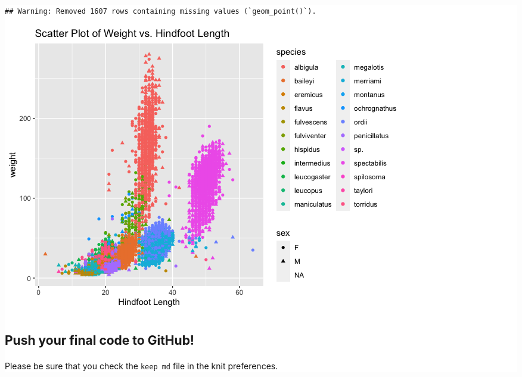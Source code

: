 ```
## Warning: Removed 1607 rows containing missing values (`geom_point()`).
```

![](hw10_files/figure-html/unnamed-chunk-12-1.png)

## Push your final code to GitHub!
Please be sure that you check the `keep md` file in the knit preferences. 
